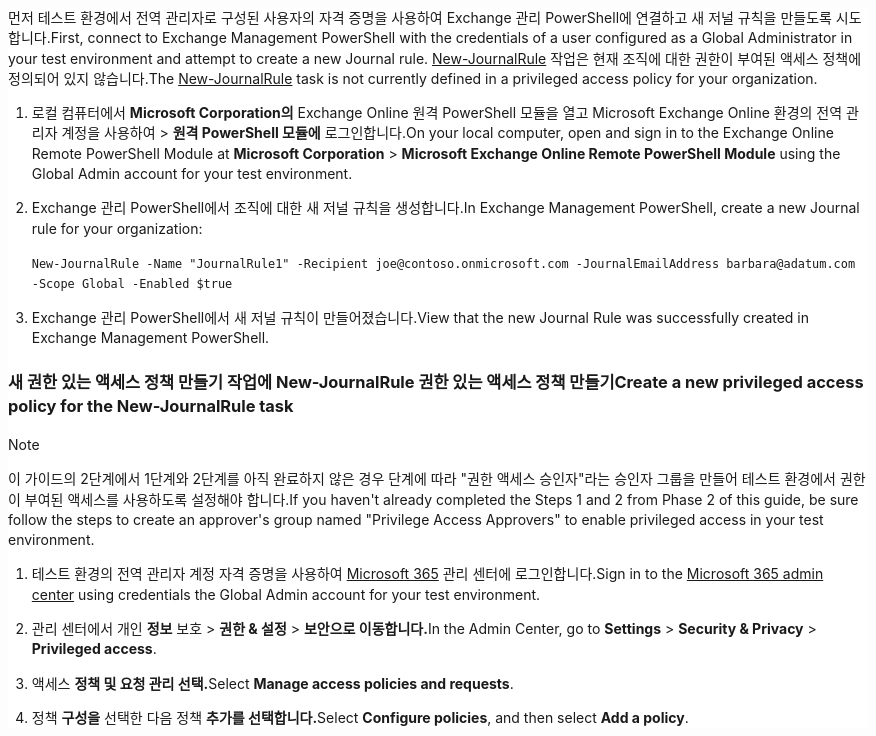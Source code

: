 <span data-ttu-id="84847-132">먼저 테스트 환경에서 전역 관리자로 구성된 사용자의 자격 증명을 사용하여 Exchange 관리 PowerShell에 연결하고 새 저널 규칙을 만들도록 시도합니다.</span><span class="sxs-lookup"><span data-stu-id="84847-132">First, connect to Exchange Management PowerShell with the credentials of a user configured as a Global Administrator in your test environment and attempt to create a new Journal rule.</span></span> <span data-ttu-id="84847-133">[New-JournalRule](/powershell/module/exchange/new-journalrule) 작업은 현재 조직에 대한 권한이 부여된 액세스 정책에 정의되어 있지 않습니다.</span><span class="sxs-lookup"><span data-stu-id="84847-133">The [New-JournalRule](/powershell/module/exchange/new-journalrule) task is not currently defined in a privileged access policy for your organization.</span></span>

1. <span data-ttu-id="84847-134">로컬 컴퓨터에서 **Microsoft Corporation의** Exchange Online 원격 PowerShell 모듈을 열고 Microsoft Exchange Online 환경의 전역 관리자 계정을 사용하여  >  **원격 PowerShell 모듈에** 로그인합니다.</span><span class="sxs-lookup"><span data-stu-id="84847-134">On your local computer, open and sign in to the Exchange Online Remote PowerShell Module at **Microsoft Corporation** > **Microsoft Exchange Online Remote PowerShell Module** using the Global Admin account for your test environment.</span></span>

1. <span data-ttu-id="84847-135">Exchange 관리 PowerShell에서 조직에 대한 새 저널 규칙을 생성합니다.</span><span class="sxs-lookup"><span data-stu-id="84847-135">In Exchange Management PowerShell, create a new Journal rule for your organization:</span></span>

   ```ExchangeManagementPowerShell
   New-JournalRule -Name "JournalRule1" -Recipient joe@contoso.onmicrosoft.com -JournalEmailAddress barbara@adatum.com -Scope Global -Enabled $true
   ```

1. <span data-ttu-id="84847-136">Exchange 관리 PowerShell에서 새 저널 규칙이 만들어졌습니다.</span><span class="sxs-lookup"><span data-stu-id="84847-136">View that the new Journal Rule was successfully created in Exchange Management PowerShell.</span></span>

### <a name="create-a-new-privileged-access-policy-for-the-new-journalrule-task"></a><span data-ttu-id="84847-137">새 권한 있는 액세스 정책 만들기 작업에 New-JournalRule 권한 있는 액세스 정책 만들기</span><span class="sxs-lookup"><span data-stu-id="84847-137">Create a new privileged access policy for the New-JournalRule task</span></span>

>[!NOTE]
><span data-ttu-id="84847-138">이 가이드의 2단계에서 1단계와 2단계를 아직 완료하지 않은 경우 단계에 따라 "권한 액세스 승인자"라는 승인자 그룹을 만들어 테스트 환경에서 권한이 부여된 액세스를 사용하도록 설정해야 합니다.</span><span class="sxs-lookup"><span data-stu-id="84847-138">If you haven't already completed the Steps 1 and 2 from Phase 2 of this guide, be sure follow the steps to create an approver's group named "Privilege Access Approvers" to enable privileged access in your test environment.</span></span>

1. <span data-ttu-id="84847-139">테스트 환경의 전역 관리자 계정 자격 증명을 사용하여 [Microsoft 365](https://admin.microsoft.com) 관리 센터에 로그인합니다.</span><span class="sxs-lookup"><span data-stu-id="84847-139">Sign in to the [Microsoft 365 admin center](https://admin.microsoft.com) using credentials the Global Admin account for your test environment.</span></span>

2. <span data-ttu-id="84847-140">관리 센터에서 개인 **정보** 보호  >  **권한 & 설정**  >  **보안으로 이동합니다.**</span><span class="sxs-lookup"><span data-stu-id="84847-140">In the Admin Center, go to **Settings** > **Security & Privacy** > **Privileged access**.</span></span>

3. <span data-ttu-id="84847-141">액세스 **정책 및 요청 관리 선택.**</span><span class="sxs-lookup"><span data-stu-id="84847-141">Select **Manage access policies and requests**.</span></span>

4. <span data-ttu-id="84847-142">정책 **구성을** 선택한 다음 정책 **추가를 선택합니다.**</span><span class="sxs-lookup"><span data-stu-id="84847-142">Select **Configure policies**, and then select **Add a policy**.</span></span>
